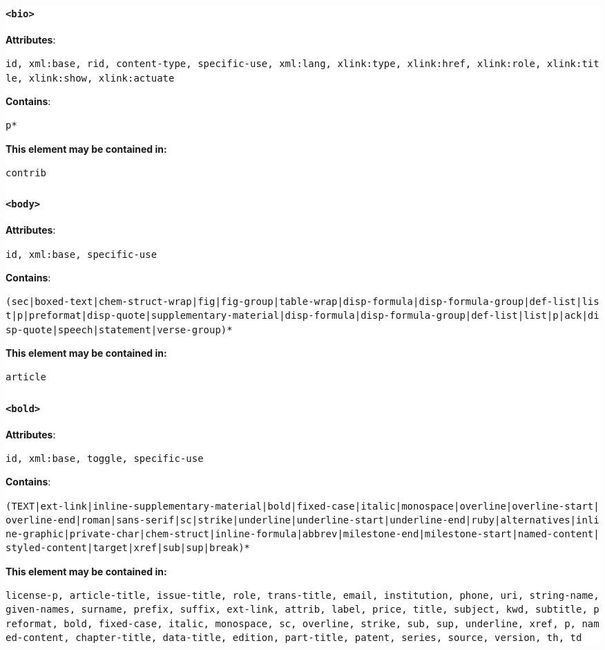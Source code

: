 ### `<bio>`

**Attributes**:
<pre style="white-space:pre-wrap;">
id, xml:base, rid, content-type, specific-use, xml:lang, xlink:type, xlink:href, xlink:role, xlink:title, xlink:show, xlink:actuate
</pre>
**Contains**:
<pre style="white-space:pre-wrap;">
p*
</pre>
**This element may be contained in:**
<pre style="white-space:pre-wrap;">
contrib
</pre>

### `<body>`

**Attributes**:
<pre style="white-space:pre-wrap;">
id, xml:base, specific-use
</pre>
**Contains**:
<pre style="white-space:pre-wrap;">
(sec|boxed-text|chem-struct-wrap|fig|fig-group|table-wrap|disp-formula|disp-formula-group|def-list|list|p|preformat|disp-quote|supplementary-material|disp-formula|disp-formula-group|def-list|list|p|ack|disp-quote|speech|statement|verse-group)*
</pre>
**This element may be contained in:**
<pre style="white-space:pre-wrap;">
article
</pre>

### `<bold>`

**Attributes**:
<pre style="white-space:pre-wrap;">
id, xml:base, toggle, specific-use
</pre>
**Contains**:
<pre style="white-space:pre-wrap;">
(TEXT|ext-link|inline-supplementary-material|bold|fixed-case|italic|monospace|overline|overline-start|overline-end|roman|sans-serif|sc|strike|underline|underline-start|underline-end|ruby|alternatives|inline-graphic|private-char|chem-struct|inline-formula|abbrev|milestone-end|milestone-start|named-content|styled-content|target|xref|sub|sup|break)*
</pre>
**This element may be contained in:**
<pre style="white-space:pre-wrap;">
license-p, article-title, issue-title, role, trans-title, email, institution, phone, uri, string-name, given-names, surname, prefix, suffix, ext-link, attrib, label, price, title, subject, kwd, subtitle, preformat, bold, fixed-case, italic, monospace, sc, overline, strike, sub, sup, underline, xref, p, named-content, chapter-title, data-title, edition, part-title, patent, series, source, version, th, td
</pre>
